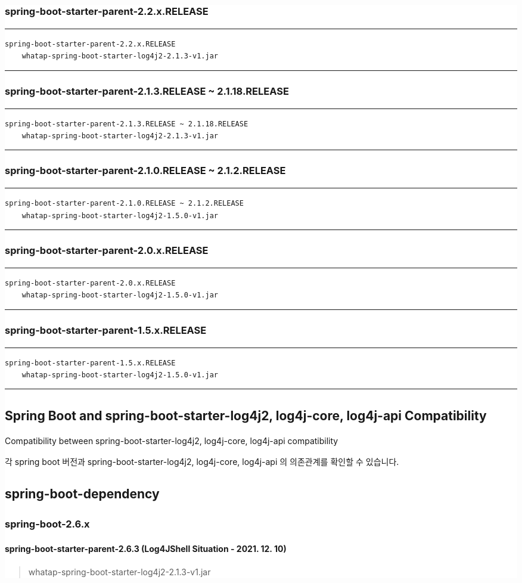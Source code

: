 ### spring-boot-starter-parent-2.2.x.RELEASE

---
    spring-boot-starter-parent-2.2.x.RELEASE
        whatap-spring-boot-starter-log4j2-2.1.3-v1.jar
---

### spring-boot-starter-parent-2.1.3.RELEASE ~ 2.1.18.RELEASE

---
    spring-boot-starter-parent-2.1.3.RELEASE ~ 2.1.18.RELEASE
        whatap-spring-boot-starter-log4j2-2.1.3-v1.jar
---

### spring-boot-starter-parent-2.1.0.RELEASE ~ 2.1.2.RELEASE

---
    spring-boot-starter-parent-2.1.0.RELEASE ~ 2.1.2.RELEASE
        whatap-spring-boot-starter-log4j2-1.5.0-v1.jar
---

### spring-boot-starter-parent-2.0.x.RELEASE

---
    spring-boot-starter-parent-2.0.x.RELEASE
        whatap-spring-boot-starter-log4j2-1.5.0-v1.jar
---

### spring-boot-starter-parent-1.5.x.RELEASE

---
    spring-boot-starter-parent-1.5.x.RELEASE
        whatap-spring-boot-starter-log4j2-1.5.0-v1.jar
---

## Spring Boot and spring-boot-starter-log4j2, log4j-core, log4j-api Compatibility

Compatibility between spring-boot-starter-log4j2, log4j-core, log4j-api compatibility

각 spring boot 버전과 spring-boot-starter-log4j2, log4j-core, log4j-api 의 의존관계를 확인할 수 있습니다.

## spring-boot-dependency

### spring-boot-2.6.x

#### spring-boot-starter-parent-2.6.3 (Log4JShell Situation - 2021. 12. 10)
>
> whatap-spring-boot-starter-log4j2-2.1.3-v1.jar
